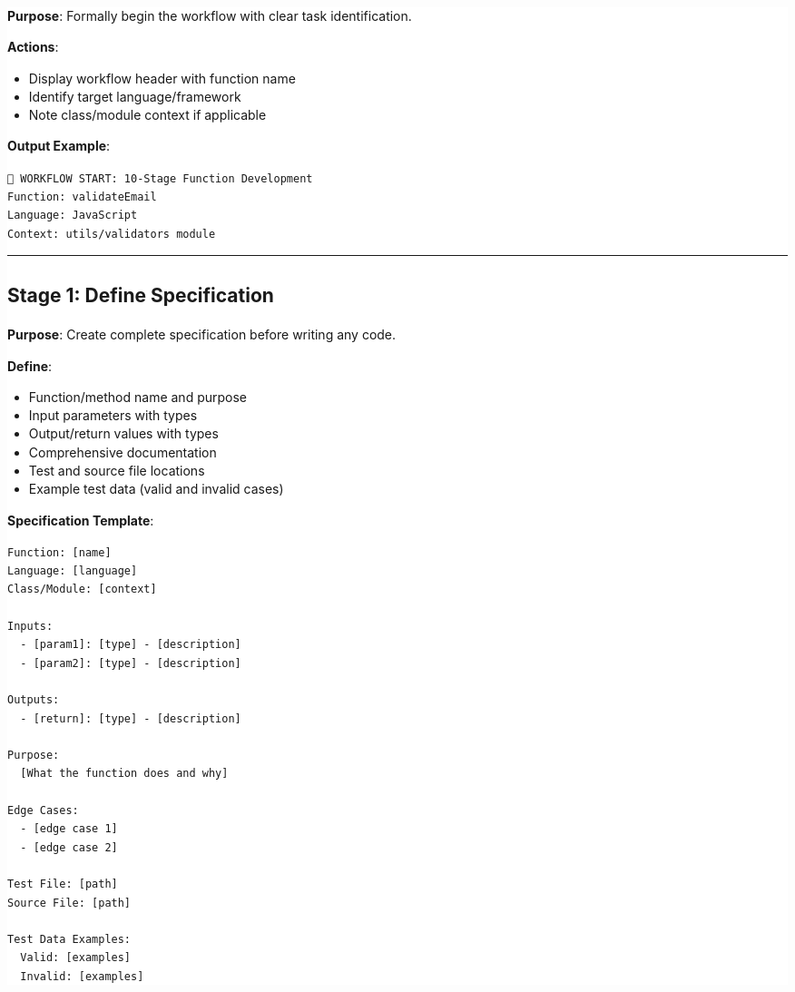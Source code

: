 **Purpose**: Formally begin the workflow with clear task identification.

**Actions**:
- Display workflow header with function name
- Identify target language/framework
- Note class/module context if applicable

**Output Example**:
```
🎼 WORKFLOW START: 10-Stage Function Development
Function: validateEmail
Language: JavaScript
Context: utils/validators module
```

---

## Stage 1: Define Specification

**Purpose**: Create complete specification before writing any code.

**Define**:
- Function/method name and purpose
- Input parameters with types
- Output/return values with types
- Comprehensive documentation
- Test and source file locations
- Example test data (valid and invalid cases)

**Specification Template**:
```
Function: [name]
Language: [language]
Class/Module: [context]

Inputs:
  - [param1]: [type] - [description]
  - [param2]: [type] - [description]

Outputs:
  - [return]: [type] - [description]

Purpose:
  [What the function does and why]

Edge Cases:
  - [edge case 1]
  - [edge case 2]

Test File: [path]
Source File: [path]

Test Data Examples:
  Valid: [examples]
  Invalid: [examples]
```
